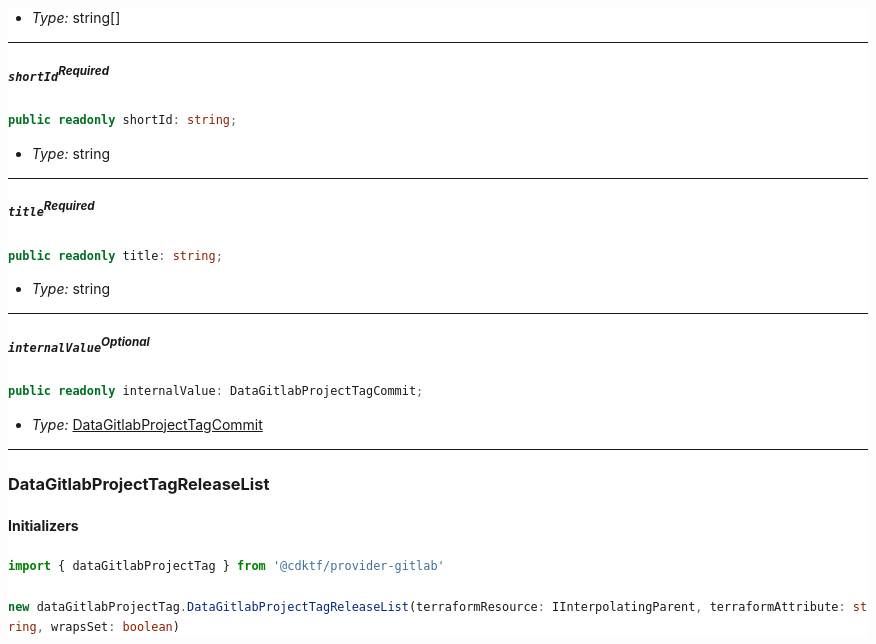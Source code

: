 - *Type:* string[]

---

##### `shortId`<sup>Required</sup> <a name="shortId" id="@cdktf/provider-gitlab.dataGitlabProjectTag.DataGitlabProjectTagCommitOutputReference.property.shortId"></a>

```typescript
public readonly shortId: string;
```

- *Type:* string

---

##### `title`<sup>Required</sup> <a name="title" id="@cdktf/provider-gitlab.dataGitlabProjectTag.DataGitlabProjectTagCommitOutputReference.property.title"></a>

```typescript
public readonly title: string;
```

- *Type:* string

---

##### `internalValue`<sup>Optional</sup> <a name="internalValue" id="@cdktf/provider-gitlab.dataGitlabProjectTag.DataGitlabProjectTagCommitOutputReference.property.internalValue"></a>

```typescript
public readonly internalValue: DataGitlabProjectTagCommit;
```

- *Type:* <a href="#@cdktf/provider-gitlab.dataGitlabProjectTag.DataGitlabProjectTagCommit">DataGitlabProjectTagCommit</a>

---


### DataGitlabProjectTagReleaseList <a name="DataGitlabProjectTagReleaseList" id="@cdktf/provider-gitlab.dataGitlabProjectTag.DataGitlabProjectTagReleaseList"></a>

#### Initializers <a name="Initializers" id="@cdktf/provider-gitlab.dataGitlabProjectTag.DataGitlabProjectTagReleaseList.Initializer"></a>

```typescript
import { dataGitlabProjectTag } from '@cdktf/provider-gitlab'

new dataGitlabProjectTag.DataGitlabProjectTagReleaseList(terraformResource: IInterpolatingParent, terraformAttribute: string, wrapsSet: boolean)
```
